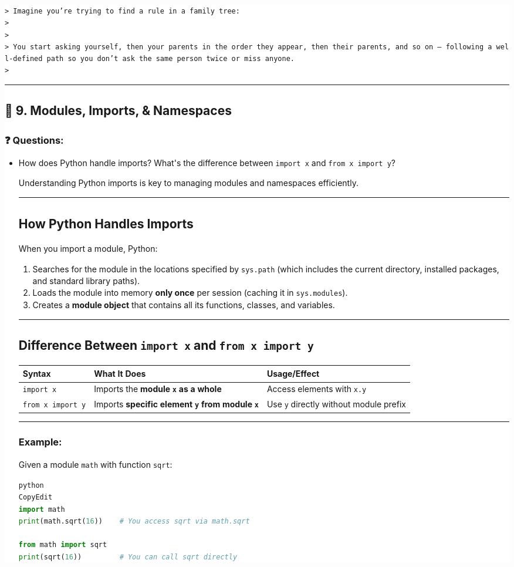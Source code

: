     > Imagine you’re trying to find a rule in a family tree:
    > 
    > 
    > You start asking yourself, then your parents in the order they appear, then their parents, and so on — following a well-defined path so you don’t ask the same person twice or miss anyone.
    > 

---

## 🧠 9. **Modules, Imports, & Namespaces**

### ❓ Questions:

- How does Python handle imports? What's the difference between `import x` and `from x import y`?
    
    Understanding Python imports is key to managing modules and namespaces efficiently.
    
    ---
    
    ## How Python Handles Imports
    
    When you import a module, Python:
    
    1. Searches for the module in the locations specified by `sys.path` (which includes the current directory, installed packages, and standard library paths).
    2. Loads the module into memory **only once** per session (caching it in `sys.modules`).
    3. Creates a **module object** that contains all its functions, classes, and variables.
    
    ---
    
    ## Difference Between `import x` and `from x import y`
    
    | Syntax | What It Does | Usage/Effect |
    | --- | --- | --- |
    | `import x` | Imports the **module `x` as a whole** | Access elements with `x.y` |
    | `from x import y` | Imports **specific element `y` from module `x`** | Use `y` directly without module prefix |
    
    ---
    
    ### Example:
    
    Given a module `math` with function `sqrt`:
    
    ```python
    python
    CopyEdit
    import math
    print(math.sqrt(16))    # You access sqrt via math.sqrt
    
    from math import sqrt
    print(sqrt(16))         # You can call sqrt directly
    